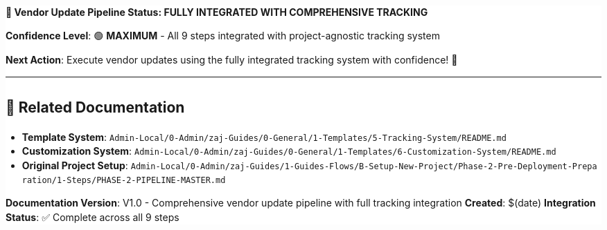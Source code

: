 **🎉 Vendor Update Pipeline Status: FULLY INTEGRATED WITH COMPREHENSIVE TRACKING**

**Confidence Level**: 🟢 **MAXIMUM** - All 9 steps integrated with project-agnostic tracking system

**Next Action**: Execute vendor updates using the fully integrated tracking system with confidence! 🔄

---

## 📄 **Related Documentation**

-   **Template System**: `Admin-Local/0-Admin/zaj-Guides/0-General/1-Templates/5-Tracking-System/README.md`
-   **Customization System**: `Admin-Local/0-Admin/zaj-Guides/0-General/1-Templates/6-Customization-System/README.md`
-   **Original Project Setup**: `Admin-Local/0-Admin/zaj-Guides/1-Guides-Flows/B-Setup-New-Project/Phase-2-Pre-Deployment-Preparation/1-Steps/PHASE-2-PIPELINE-MASTER.md`

**Documentation Version**: V1.0 - Comprehensive vendor update pipeline with full tracking integration
**Created**: $(date)
**Integration Status**: ✅ Complete across all 9 steps
